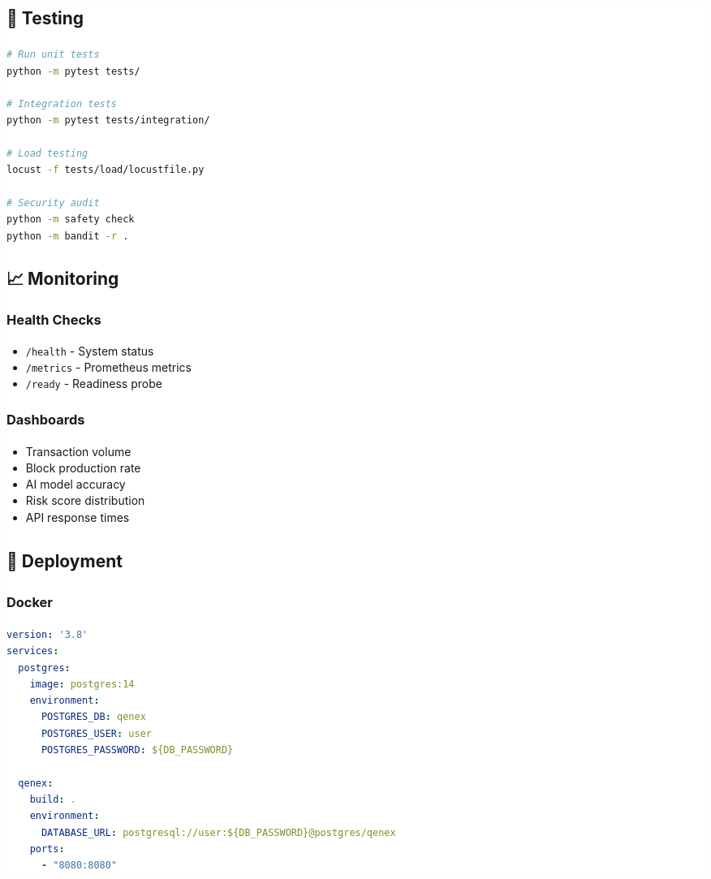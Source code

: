 ## 🧪 Testing

```bash
# Run unit tests
python -m pytest tests/

# Integration tests
python -m pytest tests/integration/

# Load testing
locust -f tests/load/locustfile.py

# Security audit
python -m safety check
python -m bandit -r .
```

## 📈 Monitoring

### Health Checks
- `/health` - System status
- `/metrics` - Prometheus metrics
- `/ready` - Readiness probe

### Dashboards
- Transaction volume
- Block production rate
- AI model accuracy
- Risk score distribution
- API response times

## 🚦 Deployment

### Docker
```yaml
version: '3.8'
services:
  postgres:
    image: postgres:14
    environment:
      POSTGRES_DB: qenex
      POSTGRES_USER: user
      POSTGRES_PASSWORD: ${DB_PASSWORD}
  
  qenex:
    build: .
    environment:
      DATABASE_URL: postgresql://user:${DB_PASSWORD}@postgres/qenex
    ports:
      - "8080:8080"
```
